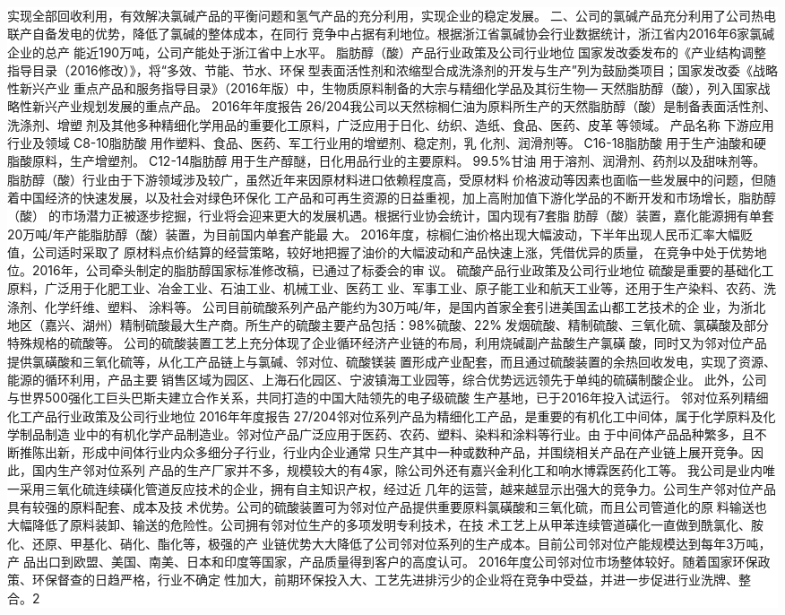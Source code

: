 实现全部回收利用，有效解决氯碱产品的平衡问题和氢气产品的充分利用，实现企业的稳定发展。
二、公司的氯碱产品充分利用了公司热电联产自备发电的优势，降低了氯碱的整体成本，在同行
竞争中占据有利地位。根据浙江省氯碱协会行业数据统计，浙江省内2016年6家氯碱企业的总产
能近190万吨，公司产能处于浙江省中上水平。
脂肪醇（酸）产品行业政策及公司行业地位
国家发改委发布的《产业结构调整指导目录（2016修改）》，将“多效、节能、节水、环保
型表面活性剂和浓缩型合成洗涤剂的开发与生产”列为鼓励类项目；国家发改委《战略性新兴产业
重点产品和服务指导目录》（2016年版）中，生物质原料制备的大宗与精细化学品及其衍生物—
天然脂肪醇（酸），列入国家战略性新兴产业规划发展的重点产品。
2016年年度报告
26/204我公司以天然棕榈仁油为原料所生产的天然脂肪醇（酸）是制备表面活性剂、洗涤剂、增塑
剂及其他多种精细化学用品的重要化工原料，广泛应用于日化、纺织、造纸、食品、医药、皮革
等领域。
产品名称
下游应用行业及领域
C8-10脂肪酸
用作塑料、食品、医药、军工行业用的增塑剂、稳定剂，乳
化剂、润滑剂等。
C16-18脂肪酸
用于生产油酸和硬脂酸原料，生产增塑剂。
C12-14脂肪醇
用于生产醇醚，日化用品行业的主要原料。
99.5%甘油
用于溶剂、润滑剂、药剂以及甜味剂等。
脂肪醇（酸）行业由于下游领域涉及较广，虽然近年来因原材料进口依赖程度高，受原材料
价格波动等因素也面临一些发展中的问题，但随着中国经济的快速发展，以及社会对绿色环保化
工产品和可再生资源的日益重视，加上高附加值下游化学品的不断开发和市场增长，脂肪醇（酸）
的市场潜力正被逐步挖掘，行业将会迎来更大的发展机遇。根据行业协会统计，国内现有7套脂
肪醇（酸）装置，嘉化能源拥有单套20万吨/年产能脂肪醇（酸）装置，为目前国内单套产能最
大。
2016年度，棕榈仁油价格出现大幅波动，下半年出现人民币汇率大幅贬值，公司适时采取了
原材料点价结算的经营策略，较好地把握了油价的大幅波动和产品快速上涨，凭借优异的质量，
在竞争中处于优势地位。2016年，公司牵头制定的脂肪醇国家标准修改稿，已通过了标委会的审
议。
硫酸产品行业政策及公司行业地位
硫酸是重要的基础化工原料，广泛用于化肥工业、冶金工业、石油工业、机械工业、医药工
业、军事工业、原子能工业和航天工业等，还用于生产染料、农药、洗涤剂、化学纤维、塑料、
涂料等。
公司目前硫酸系列产品产能约为30万吨/年，是国内首家全套引进美国孟山都工艺技术的企
业，为浙北地区（嘉兴、湖州）精制硫酸最大生产商。所生产的硫酸主要产品包括：98%硫酸、22%
发烟硫酸、精制硫酸、三氧化硫、氯磺酸及部分特殊规格的硫酸等。
公司的硫酸装置工艺上充分体现了企业循环经济产业链的布局，利用烧碱副产盐酸生产氯磺
酸，同时又为邻对位产品提供氯磺酸和三氧化硫等，从化工产品链上与氯碱、邻对位、硫酸镁装
置形成产业配套，而且通过硫酸装置的余热回收发电，实现了资源、能源的循环利用，产品主要
销售区域为园区、上海石化园区、宁波镇海工业园等，综合优势远远领先于单纯的硫磺制酸企业。
此外，公司与世界500强化工巨头巴斯夫建立合作关系，共同打造的中国大陆领先的电子级硫酸
生产基地，已于2016年投入试运行。
邻对位系列精细化工产品行业政策及公司行业地位
2016年年度报告
27/204邻对位系列产品为精细化工产品，是重要的有机化工中间体，属于化学原料及化学制品制造
业中的有机化学产品制造业。邻对位产品广泛应用于医药、农药、塑料、染料和涂料等行业。由
于中间体产品品种繁多，且不断推陈出新，形成中间体行业内众多细分子行业，行业内企业通常
只生产其中一种或数种产品，并围绕相关产品在产业链上展开竞争。因此，国内生产邻对位系列
产品的生产厂家并不多，规模较大的有4家，除公司外还有嘉兴金利化工和响水博霖医药化工等。
我公司是业内唯一采用三氧化硫连续磺化管道反应技术的企业，拥有自主知识产权，经过近
几年的运营，越来越显示出强大的竞争力。公司生产邻对位产品具有较强的原料配套、成本及技
术优势。公司的硫酸装置可为邻对位产品提供重要原料氯磺酸和三氧化硫，而且公司管道化的原
料输送也大幅降低了原料装卸、输送的危险性。公司拥有邻对位生产的多项发明专利技术，在技
术工艺上从甲苯连续管道磺化一直做到酰氯化、胺化、还原、甲基化、硝化、酯化等，极强的产
业链优势大大降低了公司邻对位系列的生产成本。目前公司邻对位产能规模达到每年3万吨，产
品出口到欧盟、美国、南美、日本和印度等国家，产品质量得到客户的高度认可。
2016年度公司邻对位市场整体较好。随着国家环保政策、环保督查的日趋严格，行业不确定
性加大，前期环保投入大、工艺先进排污少的企业将在竞争中受益，并进一步促进行业洗牌、整
合。2